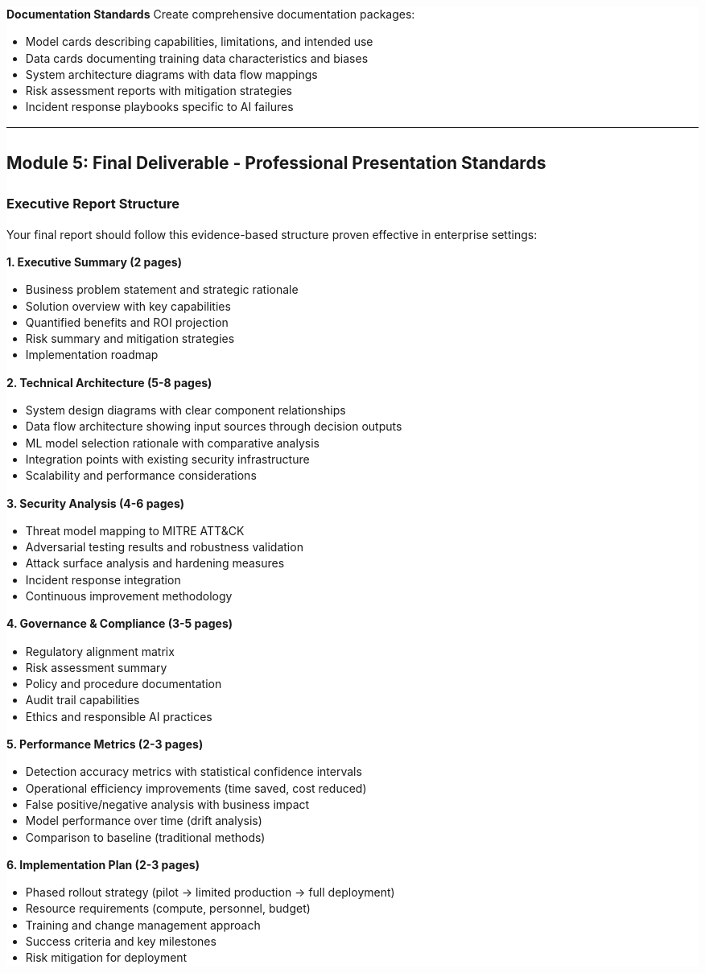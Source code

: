 **Documentation Standards**
Create comprehensive documentation packages:
- Model cards describing capabilities, limitations, and intended use
- Data cards documenting training data characteristics and biases
- System architecture diagrams with data flow mappings
- Risk assessment reports with mitigation strategies
- Incident response playbooks specific to AI failures

---

## Module 5: Final Deliverable - Professional Presentation Standards

### Executive Report Structure

Your final report should follow this evidence-based structure proven effective in enterprise settings:

**1. Executive Summary (2 pages)**
- Business problem statement and strategic rationale
- Solution overview with key capabilities
- Quantified benefits and ROI projection
- Risk summary and mitigation strategies
- Implementation roadmap

**2. Technical Architecture (5-8 pages)**
- System design diagrams with clear component relationships
- Data flow architecture showing input sources through decision outputs
- ML model selection rationale with comparative analysis
- Integration points with existing security infrastructure
- Scalability and performance considerations

**3. Security Analysis (4-6 pages)**
- Threat model mapping to MITRE ATT&CK
- Adversarial testing results and robustness validation
- Attack surface analysis and hardening measures
- Incident response integration
- Continuous improvement methodology

**4. Governance & Compliance (3-5 pages)**
- Regulatory alignment matrix
- Risk assessment summary
- Policy and procedure documentation
- Audit trail capabilities
- Ethics and responsible AI practices

**5. Performance Metrics (2-3 pages)**
- Detection accuracy metrics with statistical confidence intervals
- Operational efficiency improvements (time saved, cost reduced)
- False positive/negative analysis with business impact
- Model performance over time (drift analysis)
- Comparison to baseline (traditional methods)

**6. Implementation Plan (2-3 pages)**
- Phased rollout strategy (pilot → limited production → full deployment)
- Resource requirements (compute, personnel, budget)
- Training and change management approach
- Success criteria and key milestones
- Risk mitigation for deployment
